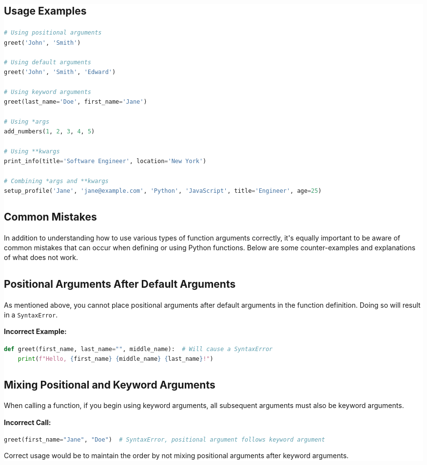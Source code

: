 ## Usage Examples

```python
# Using positional arguments
greet('John', 'Smith')

# Using default arguments
greet('John', 'Smith', 'Edward')

# Using keyword arguments
greet(last_name='Doe', first_name='Jane')

# Using *args
add_numbers(1, 2, 3, 4, 5)

# Using **kwargs
print_info(title='Software Engineer', location='New York')

# Combining *args and **kwargs
setup_profile('Jane', 'jane@example.com', 'Python', 'JavaScript', title='Engineer', age=25)
```

## Common Mistakes

In addition to understanding how to use various types of function arguments correctly, it's equally important to be aware of common mistakes that can occur when defining or using Python functions. Below are some counter-examples and explanations of what does not work.

## Positional Arguments After Default Arguments

As mentioned above, you cannot place positional arguments after default arguments in the function definition. Doing so will result in a `SyntaxError`.

**Incorrect Example:**

```python
def greet(first_name, last_name="", middle_name):  # Will cause a SyntaxError
    print(f"Hello, {first_name} {middle_name} {last_name}!")
```

## Mixing Positional and Keyword Arguments

When calling a function, if you begin using keyword arguments, all subsequent arguments must also be keyword arguments.

**Incorrect Call:**

```python
greet(first_name="Jane", "Doe")  # SyntaxError, positional argument follows keyword argument
```

Correct usage would be to maintain the order by not mixing positional arguments after keyword arguments.
